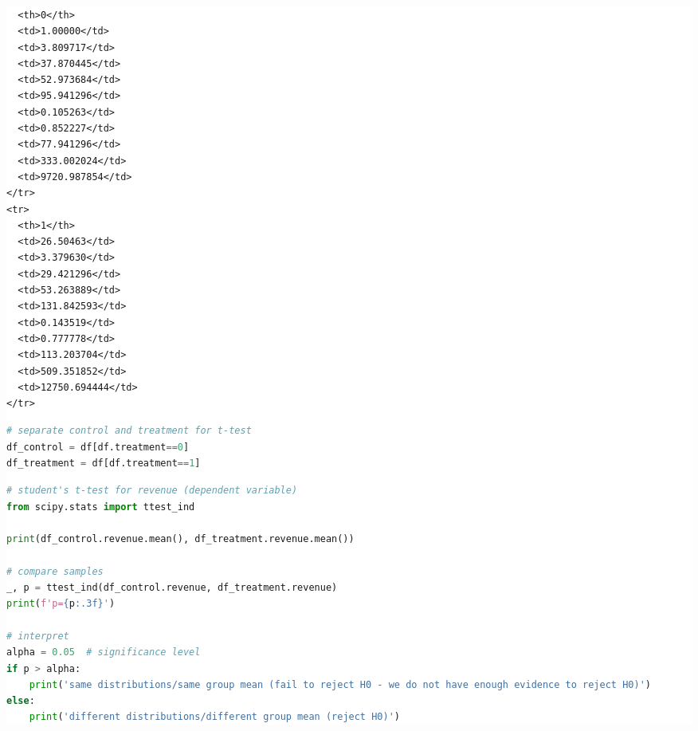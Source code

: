      <th>0</th>
      <td>1.00000</td>
      <td>3.809717</td>
      <td>37.870445</td>
      <td>52.973684</td>
      <td>95.941296</td>
      <td>0.105263</td>
      <td>0.852227</td>
      <td>77.941296</td>
      <td>333.002024</td>
      <td>9720.987854</td>
    </tr>
    <tr>
      <th>1</th>
      <td>26.50463</td>
      <td>3.379630</td>
      <td>29.421296</td>
      <td>53.263889</td>
      <td>131.842593</td>
      <td>0.143519</td>
      <td>0.777778</td>
      <td>113.203704</td>
      <td>509.351852</td>
      <td>12750.694444</td>
    </tr>
  </tbody>
</table>
</div>




```python
# separate control and treatment for t-test
df_control = df[df.treatment==0]
df_treatment = df[df.treatment==1]
```


```python
# student's t-test for revenue (dependent variable)
from scipy.stats import ttest_ind

print(df_control.revenue.mean(), df_treatment.revenue.mean())

# compare samples
_, p = ttest_ind(df_control.revenue, df_treatment.revenue)
print(f'p={p:.3f}')

# interpret
alpha = 0.05  # significance level
if p > alpha:
    print('same distributions/same group mean (fail to reject H0 - we do not have enough evidence to reject H0)')
else:
    print('different distributions/different group mean (reject H0)')
```
